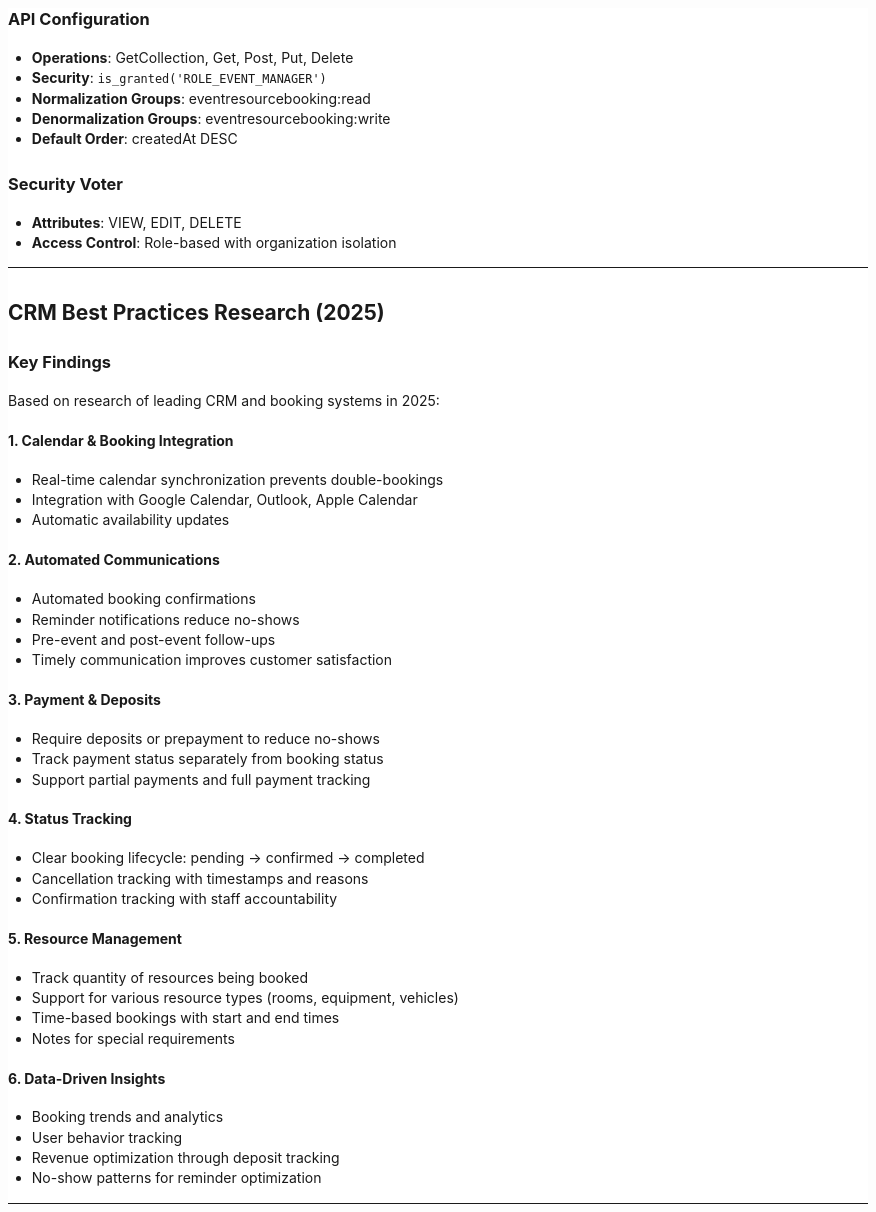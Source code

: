 ### API Configuration

- **Operations**: GetCollection, Get, Post, Put, Delete
- **Security**: `is_granted('ROLE_EVENT_MANAGER')`
- **Normalization Groups**: eventresourcebooking:read
- **Denormalization Groups**: eventresourcebooking:write
- **Default Order**: createdAt DESC

### Security Voter

- **Attributes**: VIEW, EDIT, DELETE
- **Access Control**: Role-based with organization isolation

---

## CRM Best Practices Research (2025)

### Key Findings

Based on research of leading CRM and booking systems in 2025:

#### 1. Calendar & Booking Integration
- Real-time calendar synchronization prevents double-bookings
- Integration with Google Calendar, Outlook, Apple Calendar
- Automatic availability updates

#### 2. Automated Communications
- Automated booking confirmations
- Reminder notifications reduce no-shows
- Pre-event and post-event follow-ups
- Timely communication improves customer satisfaction

#### 3. Payment & Deposits
- Require deposits or prepayment to reduce no-shows
- Track payment status separately from booking status
- Support partial payments and full payment tracking

#### 4. Status Tracking
- Clear booking lifecycle: pending → confirmed → completed
- Cancellation tracking with timestamps and reasons
- Confirmation tracking with staff accountability

#### 5. Resource Management
- Track quantity of resources being booked
- Support for various resource types (rooms, equipment, vehicles)
- Time-based bookings with start and end times
- Notes for special requirements

#### 6. Data-Driven Insights
- Booking trends and analytics
- User behavior tracking
- Revenue optimization through deposit tracking
- No-show patterns for reminder optimization

---